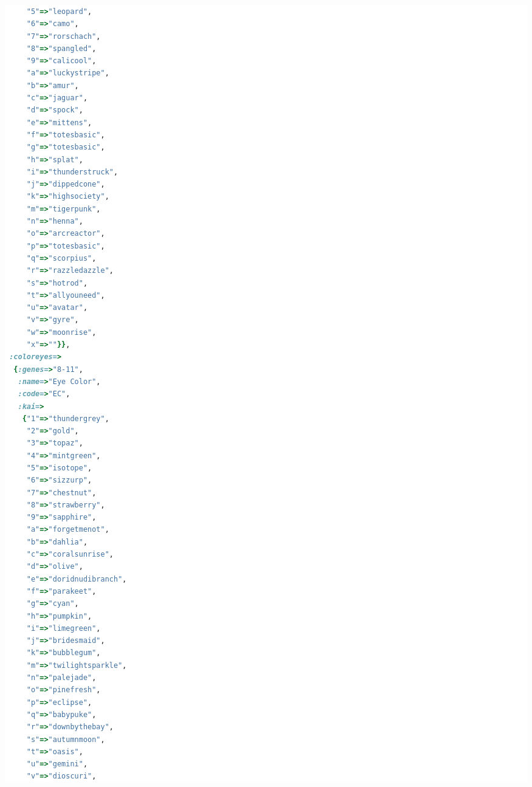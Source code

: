 ``` ruby
     "5"=>"leopard",
     "6"=>"camo",
     "7"=>"rorschach",
     "8"=>"spangled",
     "9"=>"calicool",
     "a"=>"luckystripe",
     "b"=>"amur",
     "c"=>"jaguar",
     "d"=>"spock",
     "e"=>"mittens",
     "f"=>"totesbasic",
     "g"=>"totesbasic",
     "h"=>"splat",
     "i"=>"thunderstruck",
     "j"=>"dippedcone",
     "k"=>"highsociety",
     "m"=>"tigerpunk",
     "n"=>"henna",
     "o"=>"arcreactor",
     "p"=>"totesbasic",
     "q"=>"scorpius",
     "r"=>"razzledazzle",
     "s"=>"hotrod",
     "t"=>"allyouneed",
     "u"=>"avatar",
     "v"=>"gyre",
     "w"=>"moonrise",
     "x"=>""}},
 :coloreyes=>
  {:genes=>"8-11",
   :name=>"Eye Color",
   :code=>"EC",
   :kai=>
    {"1"=>"thundergrey",
     "2"=>"gold",
     "3"=>"topaz",
     "4"=>"mintgreen",
     "5"=>"isotope",
     "6"=>"sizzurp",
     "7"=>"chestnut",
     "8"=>"strawberry",
     "9"=>"sapphire",
     "a"=>"forgetmenot",
     "b"=>"dahlia",
     "c"=>"coralsunrise",
     "d"=>"olive",
     "e"=>"doridnudibranch",
     "f"=>"parakeet",
     "g"=>"cyan",
     "h"=>"pumpkin",
     "i"=>"limegreen",
     "j"=>"bridesmaid",
     "k"=>"bubblegum",
     "m"=>"twilightsparkle",
     "n"=>"palejade",
     "o"=>"pinefresh",
     "p"=>"eclipse",
     "q"=>"babypuke",
     "r"=>"downbythebay",
     "s"=>"autumnmoon",
     "t"=>"oasis",
     "u"=>"gemini",
     "v"=>"dioscuri",
```